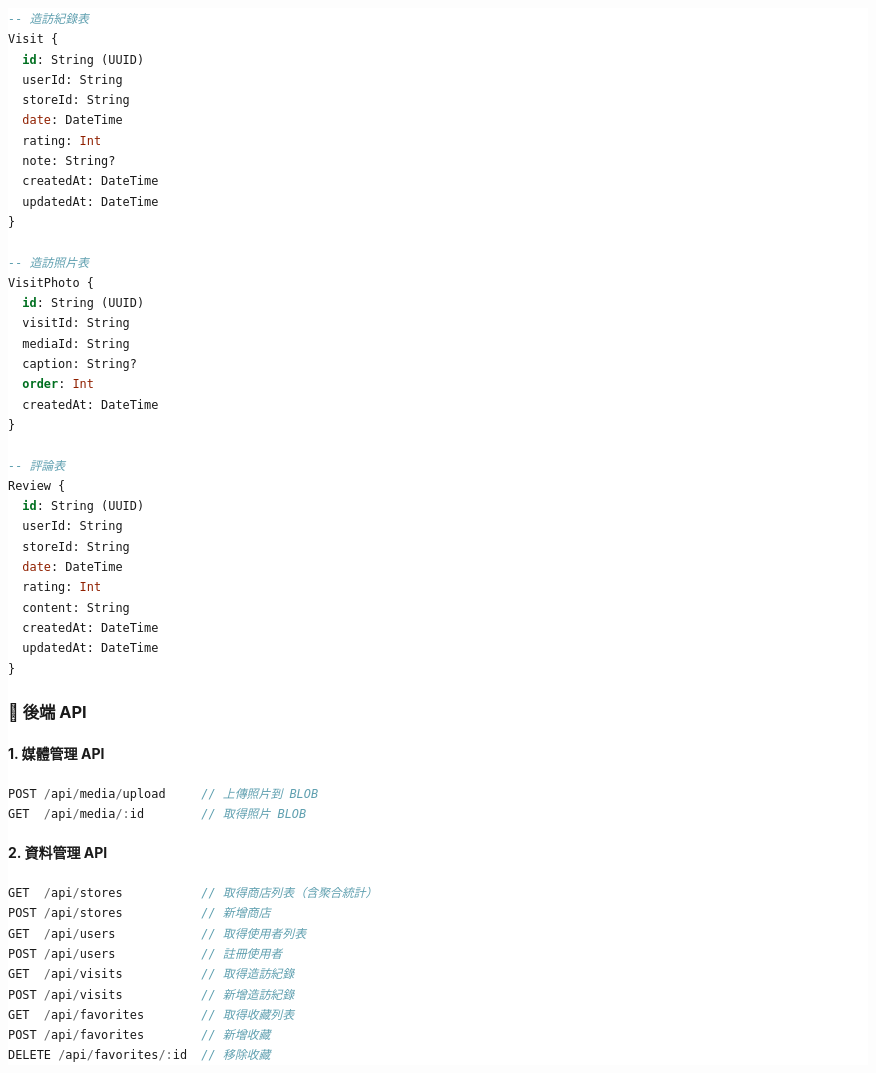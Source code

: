 ```sql
-- 造訪紀錄表
Visit {
  id: String (UUID)
  userId: String
  storeId: String
  date: DateTime
  rating: Int
  note: String?
  createdAt: DateTime
  updatedAt: DateTime
}

-- 造訪照片表
VisitPhoto {
  id: String (UUID)
  visitId: String
  mediaId: String
  caption: String?
  order: Int
  createdAt: DateTime
}

-- 評論表
Review {
  id: String (UUID)
  userId: String
  storeId: String
  date: DateTime
  rating: Int
  content: String
  createdAt: DateTime
  updatedAt: DateTime
}
```

### 🚀 **後端 API**

#### 1. **媒體管理 API**
```typescript
POST /api/media/upload     // 上傳照片到 BLOB
GET  /api/media/:id        // 取得照片 BLOB
```

#### 2. **資料管理 API**
```typescript
GET  /api/stores           // 取得商店列表（含聚合統計）
POST /api/stores           // 新增商店
GET  /api/users            // 取得使用者列表
POST /api/users            // 註冊使用者
GET  /api/visits           // 取得造訪紀錄
POST /api/visits           // 新增造訪紀錄
GET  /api/favorites        // 取得收藏列表
POST /api/favorites        // 新增收藏
DELETE /api/favorites/:id  // 移除收藏
```
